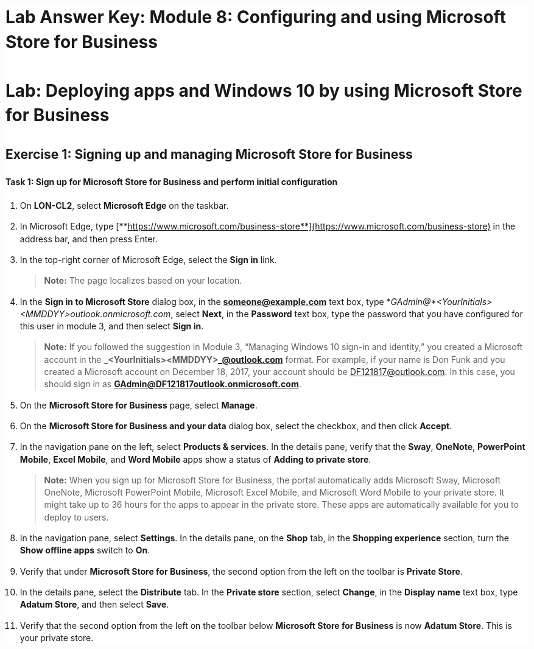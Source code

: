 ﻿# Lab Answer Key:  Module 8: Configuring and using Microsoft Store for Business
# Lab: Deploying apps and Windows 10 by using Microsoft Store for Business
  
## Exercise 1: Signing up and managing Microsoft Store for Business
  
#### Task 1: Sign up for Microsoft Store for Business and perform initial configuration
  
1. On  **LON-CL2**, select  **Microsoft Edge** on the taskbar.

2. In Microsoft Edge, type  [**https://www.microsoft.com/business-store**](https://www.microsoft.com/business-store) in the address bar, and then press Enter.

3. In the top-right corner of Microsoft Edge, select the  **Sign in** link.

    >  **Note:** The page localizes based on your location.

4. In the  **Sign in to Microsoft Store** dialog box, in the **someone@example.com** text box, type **GAdmin@*&lt;YourInitials&gt;&lt;MMDDYY&gt;*outlook.onmicrosoft.com**, select  **Next**, in the  **Password** text box, type the password that you have configured for this user in module 3, and then select **Sign in**.

    >  **Note:** If you followed the suggestion in Module 3, “Managing Windows 10 sign-in and identity,” you created a Microsoft account in the **_&lt;YourInitials&gt;&lt;MMDDYY&gt;_@outlook.com** format. For example, if your name is Don Funk and you created a Microsoft account on December 18, 2017, your account should be DF121817@outlook.com. In this case, you should sign in as  **GAdmin@DF121817outlook.onmicrosoft.com**.

5. On the  **Microsoft Store for Business** page, select **Manage**.

6. On the  **Microsoft Store for Business and your data** dialog box, select the checkbox, and then click **Accept**.

7. In the navigation pane on the left, select  **Products &amp; services**. In the details pane, verify that the  **Sway**,  **OneNote**,  **PowerPoint Mobile**,  **Excel Mobile**, and  **Word Mobile** apps show a status of **Adding to private store**.

    >  **Note:** When you sign up for Microsoft Store for Business, the portal automatically adds Microsoft Sway, Microsoft OneNote, Microsoft PowerPoint Mobile, Microsoft Excel Mobile, and Microsoft Word Mobile to your private store. It might take up to 36 hours for the apps to appear in the private store. These apps are automatically available for you to deploy to users.

8. In the navigation pane, select  **Settings**. In the details pane, on the  **Shop** tab, in the **Shopping experience** section, turn the **Show offline apps** switch to **On**.

9. Verify that under  **Microsoft Store for Business**, the second option from the left on the toolbar is  **Private Store**.

10. In the details pane, select the  **Distribute** tab. In the **Private store** section, select **Change**, in the  **Display name** text box, type  **Adatum Store**, and then select  **Save**.

11. Verify that the second option from the left on the toolbar below  **Microsoft Store for Business** is now **Adatum Store**. This is your private store.
